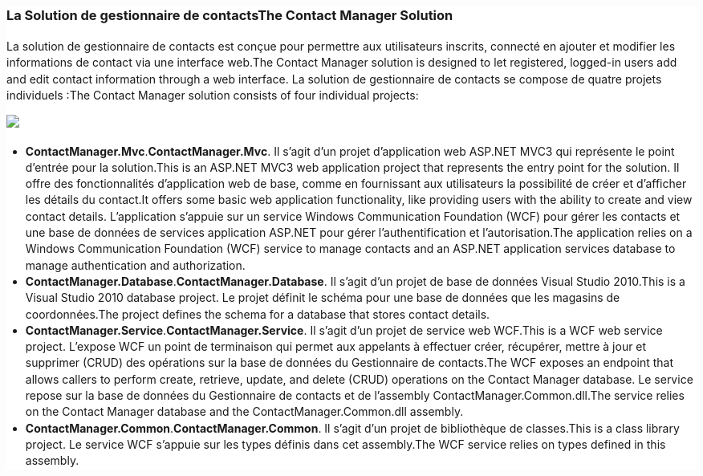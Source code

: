 <a id="_The_Contact_Manager"></a>

### <a name="the-contact-manager-solution"></a><span data-ttu-id="c12d8-147">La Solution de gestionnaire de contacts</span><span class="sxs-lookup"><span data-stu-id="c12d8-147">The Contact Manager Solution</span></span>

<span data-ttu-id="c12d8-148">La solution de gestionnaire de contacts est conçue pour permettre aux utilisateurs inscrits, connecté en ajouter et modifier les informations de contact via une interface web.</span><span class="sxs-lookup"><span data-stu-id="c12d8-148">The Contact Manager solution is designed to let registered, logged-in users add and edit contact information through a web interface.</span></span> <span data-ttu-id="c12d8-149">La solution de gestionnaire de contacts se compose de quatre projets individuels :</span><span class="sxs-lookup"><span data-stu-id="c12d8-149">The Contact Manager solution consists of four individual projects:</span></span>

![](enterprise-web-deployment-scenario-overview/_static/image2.png)

- <span data-ttu-id="c12d8-150">**ContactManager.Mvc**.</span><span class="sxs-lookup"><span data-stu-id="c12d8-150">**ContactManager.Mvc**.</span></span> <span data-ttu-id="c12d8-151">Il s’agit d’un projet d’application web ASP.NET MVC3 qui représente le point d’entrée pour la solution.</span><span class="sxs-lookup"><span data-stu-id="c12d8-151">This is an ASP.NET MVC3 web application project that represents the entry point for the solution.</span></span> <span data-ttu-id="c12d8-152">Il offre des fonctionnalités d’application web de base, comme en fournissant aux utilisateurs la possibilité de créer et d’afficher les détails du contact.</span><span class="sxs-lookup"><span data-stu-id="c12d8-152">It offers some basic web application functionality, like providing users with the ability to create and view contact details.</span></span> <span data-ttu-id="c12d8-153">L’application s’appuie sur un service Windows Communication Foundation (WCF) pour gérer les contacts et une base de données de services application ASP.NET pour gérer l’authentification et l’autorisation.</span><span class="sxs-lookup"><span data-stu-id="c12d8-153">The application relies on a Windows Communication Foundation (WCF) service to manage contacts and an ASP.NET application services database to manage authentication and authorization.</span></span>
- <span data-ttu-id="c12d8-154">**ContactManager.Database**.</span><span class="sxs-lookup"><span data-stu-id="c12d8-154">**ContactManager.Database**.</span></span> <span data-ttu-id="c12d8-155">Il s’agit d’un projet de base de données Visual Studio 2010.</span><span class="sxs-lookup"><span data-stu-id="c12d8-155">This is a Visual Studio 2010 database project.</span></span> <span data-ttu-id="c12d8-156">Le projet définit le schéma pour une base de données que les magasins de coordonnées.</span><span class="sxs-lookup"><span data-stu-id="c12d8-156">The project defines the schema for a database that stores contact details.</span></span>
- <span data-ttu-id="c12d8-157">**ContactManager.Service**.</span><span class="sxs-lookup"><span data-stu-id="c12d8-157">**ContactManager.Service**.</span></span> <span data-ttu-id="c12d8-158">Il s’agit d’un projet de service web WCF.</span><span class="sxs-lookup"><span data-stu-id="c12d8-158">This is a WCF web service project.</span></span> <span data-ttu-id="c12d8-159">L’expose WCF un point de terminaison qui permet aux appelants à effectuer créer, récupérer, mettre à jour et supprimer (CRUD) des opérations sur la base de données du Gestionnaire de contacts.</span><span class="sxs-lookup"><span data-stu-id="c12d8-159">The WCF exposes an endpoint that allows callers to perform create, retrieve, update, and delete (CRUD) operations on the Contact Manager database.</span></span> <span data-ttu-id="c12d8-160">Le service repose sur la base de données du Gestionnaire de contacts et de l’assembly ContactManager.Common.dll.</span><span class="sxs-lookup"><span data-stu-id="c12d8-160">The service relies on the Contact Manager database and the ContactManager.Common.dll assembly.</span></span>
- <span data-ttu-id="c12d8-161">**ContactManager.Common**.</span><span class="sxs-lookup"><span data-stu-id="c12d8-161">**ContactManager.Common**.</span></span> <span data-ttu-id="c12d8-162">Il s’agit d’un projet de bibliothèque de classes.</span><span class="sxs-lookup"><span data-stu-id="c12d8-162">This is a class library project.</span></span> <span data-ttu-id="c12d8-163">Le service WCF s’appuie sur les types définis dans cet assembly.</span><span class="sxs-lookup"><span data-stu-id="c12d8-163">The WCF service relies on types defined in this assembly.</span></span>
